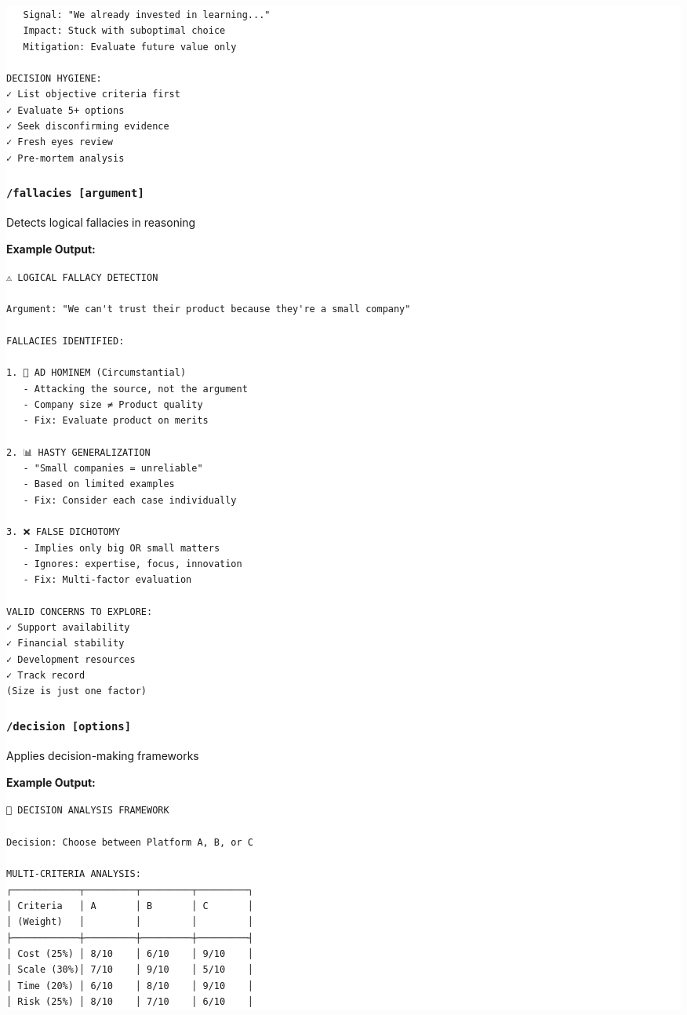 ```
   Signal: "We already invested in learning..."
   Impact: Stuck with suboptimal choice
   Mitigation: Evaluate future value only

DECISION HYGIENE:
✓ List objective criteria first
✓ Evaluate 5+ options
✓ Seek disconfirming evidence
✓ Fresh eyes review
✓ Pre-mortem analysis
```

### `/fallacies [argument]`
Detects logical fallacies in reasoning

**Example Output:**
```
⚠️ LOGICAL FALLACY DETECTION

Argument: "We can't trust their product because they're a small company"

FALLACIES IDENTIFIED:

1. 🎯 AD HOMINEM (Circumstantial)
   - Attacking the source, not the argument
   - Company size ≠ Product quality
   - Fix: Evaluate product on merits

2. 📊 HASTY GENERALIZATION
   - "Small companies = unreliable"
   - Based on limited examples
   - Fix: Consider each case individually

3. ❌ FALSE DICHOTOMY
   - Implies only big OR small matters
   - Ignores: expertise, focus, innovation
   - Fix: Multi-factor evaluation

VALID CONCERNS TO EXPLORE:
✓ Support availability
✓ Financial stability
✓ Development resources
✓ Track record
(Size is just one factor)
```

### `/decision [options]`
Applies decision-making frameworks

**Example Output:**
```
🎯 DECISION ANALYSIS FRAMEWORK

Decision: Choose between Platform A, B, or C

MULTI-CRITERIA ANALYSIS:
┌────────────┬─────────┬─────────┬─────────┐
│ Criteria   │ A       │ B       │ C       │
│ (Weight)   │         │         │         │
├────────────┼─────────┼─────────┼─────────┤
│ Cost (25%) │ 8/10    │ 6/10    │ 9/10    │
│ Scale (30%)│ 7/10    │ 9/10    │ 5/10    │
│ Time (20%) │ 6/10    │ 8/10    │ 9/10    │
│ Risk (25%) │ 8/10    │ 7/10    │ 6/10    │
```